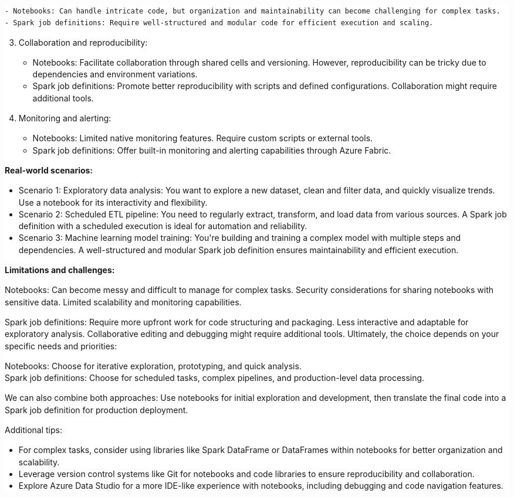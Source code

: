     - Notebooks: Can handle intricate code, but organization and maintainability can become challenging for complex tasks.
    - Spark job definitions: Require well-structured and modular code for efficient execution and scaling.
  
3) Collaboration and reproducibility:

    - Notebooks: Facilitate collaboration through shared cells and versioning. However, reproducibility can be tricky due to dependencies and environment variations.
    - Spark job definitions: Promote better reproducibility with scripts and defined configurations. Collaboration might require additional tools.
   
4) Monitoring and alerting:

    - Notebooks: Limited native monitoring features. Require custom scripts or external tools.
    - Spark job definitions: Offer built-in monitoring and alerting capabilities through Azure Fabric.
 

**Real-world scenarios:**  

- Scenario 1: Exploratory data analysis: You want to explore a new dataset, clean and filter data, and quickly visualize trends. Use a notebook for its interactivity and flexibility.
- Scenario 2: Scheduled ETL pipeline: You need to regularly extract, transform, and load data from various sources. A Spark job definition with a scheduled execution is ideal for automation and reliability.
- Scenario 3: Machine learning model training: You're building and training a complex model with multiple steps and dependencies. A well-structured and modular Spark job definition ensures maintainability and efficient execution.

**Limitations and challenges:**

Notebooks:
      Can become messy and difficult to manage for complex tasks.
      Security considerations for sharing notebooks with sensitive data.
      Limited scalability and monitoring capabilities.
      
Spark job definitions:
      Require more upfront work for code structuring and packaging.
      Less interactive and adaptable for exploratory analysis.
      Collaborative editing and debugging might require additional tools.
      Ultimately, the choice depends on your specific needs and priorities:

Notebooks: Choose for iterative exploration, prototyping, and quick analysis.  
Spark job definitions: Choose for scheduled tasks, complex pipelines, and production-level data processing.  

We can also combine both approaches: Use notebooks for initial exploration and development, then translate the final code into a Spark job definition for production deployment.

Additional tips:  

- For complex tasks, consider using libraries like Spark DataFrame or DataFrames within notebooks for better organization and scalability.
- Leverage version control systems like Git for notebooks and code libraries to ensure reproducibility and collaboration.
- Explore Azure Data Studio for a more IDE-like experience with notebooks, including debugging and code navigation features.
